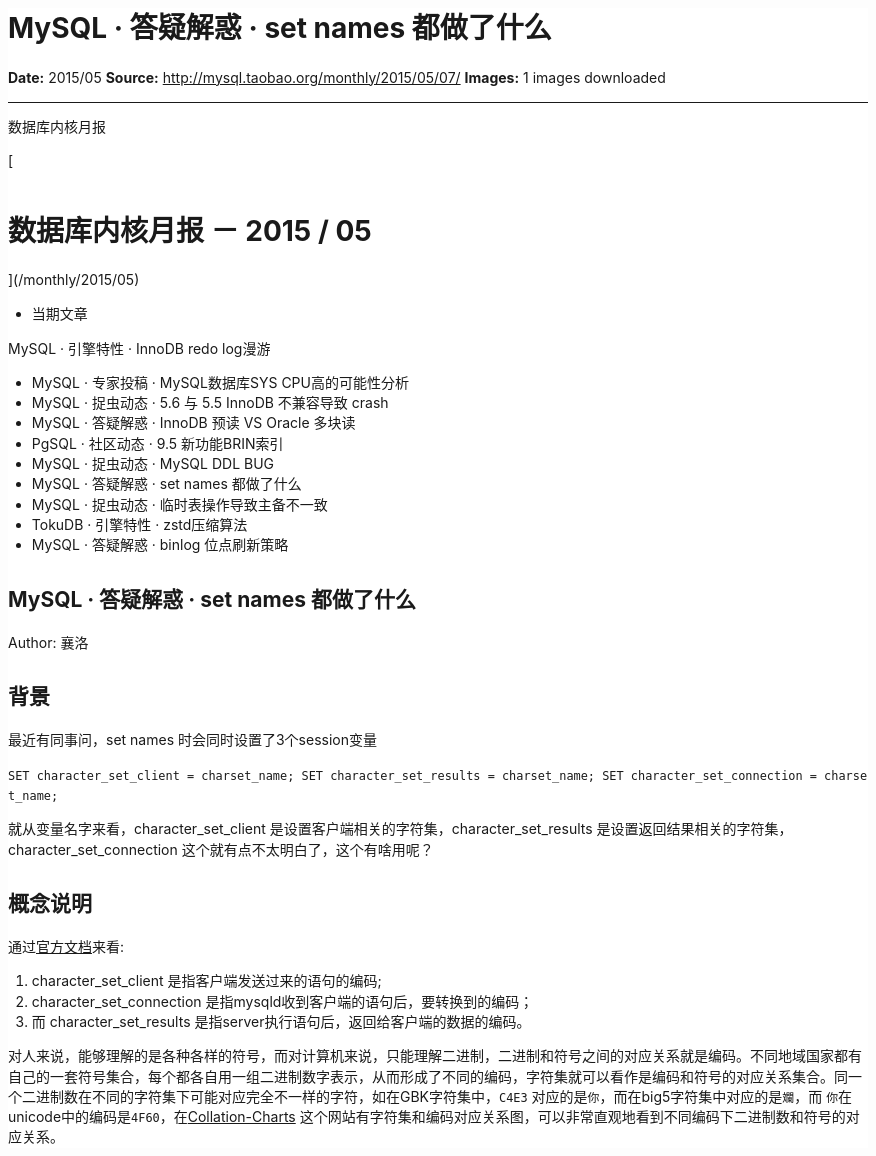 # MySQL · 答疑解惑 · set names 都做了什么

**Date:** 2015/05
**Source:** http://mysql.taobao.org/monthly/2015/05/07/
**Images:** 1 images downloaded

---

数据库内核月报

 [
 # 数据库内核月报 － 2015 / 05
 ](/monthly/2015/05)

 * 当期文章

 MySQL · 引擎特性 · InnoDB redo log漫游
* MySQL · 专家投稿 · MySQL数据库SYS CPU高的可能性分析
* MySQL · 捉虫动态 · 5.6 与 5.5 InnoDB 不兼容导致 crash
* MySQL · 答疑解惑 · InnoDB 预读 VS Oracle 多块读
* PgSQL · 社区动态 · 9.5 新功能BRIN索引
* MySQL · 捉虫动态 · MySQL DDL BUG
* MySQL · 答疑解惑 · set names 都做了什么
* MySQL · 捉虫动态 · 临时表操作导致主备不一致
* TokuDB · 引擎特性 · zstd压缩算法
* MySQL · 答疑解惑 · binlog 位点刷新策略

 ## MySQL · 答疑解惑 · set names 都做了什么 
 Author: 襄洛 

 ## 背景
最近有同事问，set names 时会同时设置了3个session变量

`SET character_set_client = charset_name;
SET character_set_results = charset_name;
SET character_set_connection = charset_name;
`

就从变量名字来看，character_set_client 是设置客户端相关的字符集，character_set_results 是设置返回结果相关的字符集，character_set_connection 这个就有点不太明白了，这个有啥用呢？

## 概念说明
通过[官方文档](http://dev.mysql.com/doc/refman/5.6/en/charset-connection.html)来看:

1. character_set_client 是指客户端发送过来的语句的编码;
2. character_set_connection 是指mysqld收到客户端的语句后，要转换到的编码；
3. 而 character_set_results 是指server执行语句后，返回给客户端的数据的编码。

对人来说，能够理解的是各种各样的符号，而对计算机来说，只能理解二进制，二进制和符号之间的对应关系就是编码。不同地域国家都有自己的一套符号集合，每个都各自用一组二进制数字表示，从而形成了不同的编码，字符集就可以看作是编码和符号的对应关系集合。同一个二进制数在不同的字符集下可能对应完全不一样的字符，如在GBK字符集中，`C4E3` 对应的是`你`，而在big5字符集中对应的是`斕`，而 `你`在unicode中的编码是`4F60`，在[Collation-Charts](http://collation-charts.org/) 这个网站有字符集和编码对应关系图，可以非常直观地看到不同编码下二进制数和符号的对应关系。

